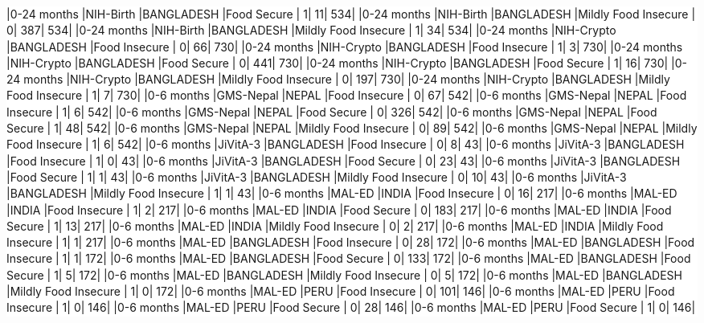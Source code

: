 |0-24 months |NIH-Birth  |BANGLADESH   |Food Secure          |         1|     11|   534|
|0-24 months |NIH-Birth  |BANGLADESH   |Mildly Food Insecure |         0|    387|   534|
|0-24 months |NIH-Birth  |BANGLADESH   |Mildly Food Insecure |         1|     34|   534|
|0-24 months |NIH-Crypto |BANGLADESH   |Food Insecure        |         0|     66|   730|
|0-24 months |NIH-Crypto |BANGLADESH   |Food Insecure        |         1|      3|   730|
|0-24 months |NIH-Crypto |BANGLADESH   |Food Secure          |         0|    441|   730|
|0-24 months |NIH-Crypto |BANGLADESH   |Food Secure          |         1|     16|   730|
|0-24 months |NIH-Crypto |BANGLADESH   |Mildly Food Insecure |         0|    197|   730|
|0-24 months |NIH-Crypto |BANGLADESH   |Mildly Food Insecure |         1|      7|   730|
|0-6 months  |GMS-Nepal  |NEPAL        |Food Insecure        |         0|     67|   542|
|0-6 months  |GMS-Nepal  |NEPAL        |Food Insecure        |         1|      6|   542|
|0-6 months  |GMS-Nepal  |NEPAL        |Food Secure          |         0|    326|   542|
|0-6 months  |GMS-Nepal  |NEPAL        |Food Secure          |         1|     48|   542|
|0-6 months  |GMS-Nepal  |NEPAL        |Mildly Food Insecure |         0|     89|   542|
|0-6 months  |GMS-Nepal  |NEPAL        |Mildly Food Insecure |         1|      6|   542|
|0-6 months  |JiVitA-3   |BANGLADESH   |Food Insecure        |         0|      8|    43|
|0-6 months  |JiVitA-3   |BANGLADESH   |Food Insecure        |         1|      0|    43|
|0-6 months  |JiVitA-3   |BANGLADESH   |Food Secure          |         0|     23|    43|
|0-6 months  |JiVitA-3   |BANGLADESH   |Food Secure          |         1|      1|    43|
|0-6 months  |JiVitA-3   |BANGLADESH   |Mildly Food Insecure |         0|     10|    43|
|0-6 months  |JiVitA-3   |BANGLADESH   |Mildly Food Insecure |         1|      1|    43|
|0-6 months  |MAL-ED     |INDIA        |Food Insecure        |         0|     16|   217|
|0-6 months  |MAL-ED     |INDIA        |Food Insecure        |         1|      2|   217|
|0-6 months  |MAL-ED     |INDIA        |Food Secure          |         0|    183|   217|
|0-6 months  |MAL-ED     |INDIA        |Food Secure          |         1|     13|   217|
|0-6 months  |MAL-ED     |INDIA        |Mildly Food Insecure |         0|      2|   217|
|0-6 months  |MAL-ED     |INDIA        |Mildly Food Insecure |         1|      1|   217|
|0-6 months  |MAL-ED     |BANGLADESH   |Food Insecure        |         0|     28|   172|
|0-6 months  |MAL-ED     |BANGLADESH   |Food Insecure        |         1|      1|   172|
|0-6 months  |MAL-ED     |BANGLADESH   |Food Secure          |         0|    133|   172|
|0-6 months  |MAL-ED     |BANGLADESH   |Food Secure          |         1|      5|   172|
|0-6 months  |MAL-ED     |BANGLADESH   |Mildly Food Insecure |         0|      5|   172|
|0-6 months  |MAL-ED     |BANGLADESH   |Mildly Food Insecure |         1|      0|   172|
|0-6 months  |MAL-ED     |PERU         |Food Insecure        |         0|    101|   146|
|0-6 months  |MAL-ED     |PERU         |Food Insecure        |         1|      0|   146|
|0-6 months  |MAL-ED     |PERU         |Food Secure          |         0|     28|   146|
|0-6 months  |MAL-ED     |PERU         |Food Secure          |         1|      0|   146|